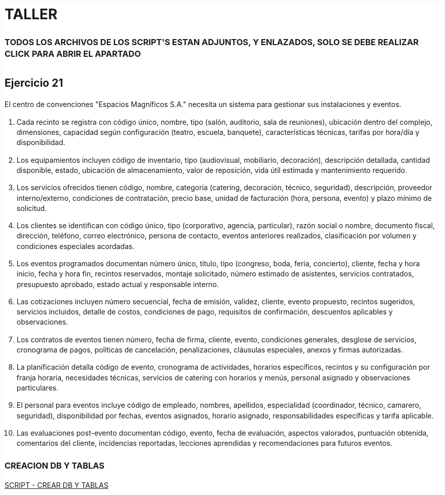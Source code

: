 # TALLER
### TODOS LOS ARCHIVOS DE LOS SCRIPT'S ESTAN ADJUNTOS, Y ENLAZADOS, SOLO SE DEBE REALIZAR CLICK PARA ABRIR EL APARTADO

## Ejercicio 21

El centro de convenciones "Espacios Magníficos S.A." necesita un sistema para gestionar sus instalaciones y eventos. 

1. Cada recinto se registra con código único, nombre, tipo (salón, auditorio, sala de reuniones), ubicación dentro del complejo, dimensiones, capacidad según configuración (teatro, escuela, banquete), características técnicas, tarifas por hora/día y disponibilidad.

2. Los equipamientos incluyen código de inventario, tipo (audiovisual, mobiliario, decoración), descripción detallada, cantidad disponible, estado, ubicación de almacenamiento, valor de reposición, vida útil estimada y mantenimiento requerido.

3. Los servicios ofrecidos tienen código, nombre, categoría (catering, decoración, técnico, seguridad), descripción, proveedor interno/externo, condiciones de contratación, precio base, unidad de facturación (hora, persona, evento) y plazo mínimo de solicitud.

4. Los clientes se identifican con código único, tipo (corporativo, agencia, particular), razón social o nombre, documento fiscal, dirección, teléfono, correo electrónico, persona de contacto, eventos anteriores realizados, clasificación por volumen y condiciones especiales acordadas.

5. Los eventos programados documentan número único, título, tipo (congreso, boda, feria, concierto), cliente, fecha y hora inicio, fecha y hora fin, recintos reservados, montaje solicitado, número estimado de asistentes, servicios contratados, presupuesto aprobado, estado actual y responsable interno.

6. Las cotizaciones incluyen número secuencial, fecha de emisión, validez, cliente, evento propuesto, recintos sugeridos, servicios incluidos, detalle de costos, condiciones de pago, requisitos de confirmación, descuentos aplicables y observaciones.

7. Los contratos de eventos tienen número, fecha de firma, cliente, evento, condiciones generales, desglose de servicios, cronograma de pagos, políticas de cancelación, penalizaciones, cláusulas especiales, anexos y firmas autorizadas.

8. La planificación detalla código de evento, cronograma de actividades, horarios específicos, recintos y su configuración por franja horaria, necesidades técnicas, servicios de catering con horarios y menús, personal asignado y observaciones particulares.

9. El personal para eventos incluye código de empleado, nombres, apellidos, especialidad (coordinador, técnico, camarero, seguridad), disponibilidad por fechas, eventos asignados, horario asignado, responsabilidades específicas y tarifa aplicable.

10. Las evaluaciones post-evento documentan código, evento, fecha de evaluación, aspectos valorados, puntuación obtenida, comentarios del cliente, incidencias reportadas, lecciones aprendidas y recomendaciones para futuros eventos.

### CREACION DB Y TABLAS

[SCRIPT - CREAR DB Y TABLAS](Scripts/Creacion_DB_Y_Tablas.sql)
